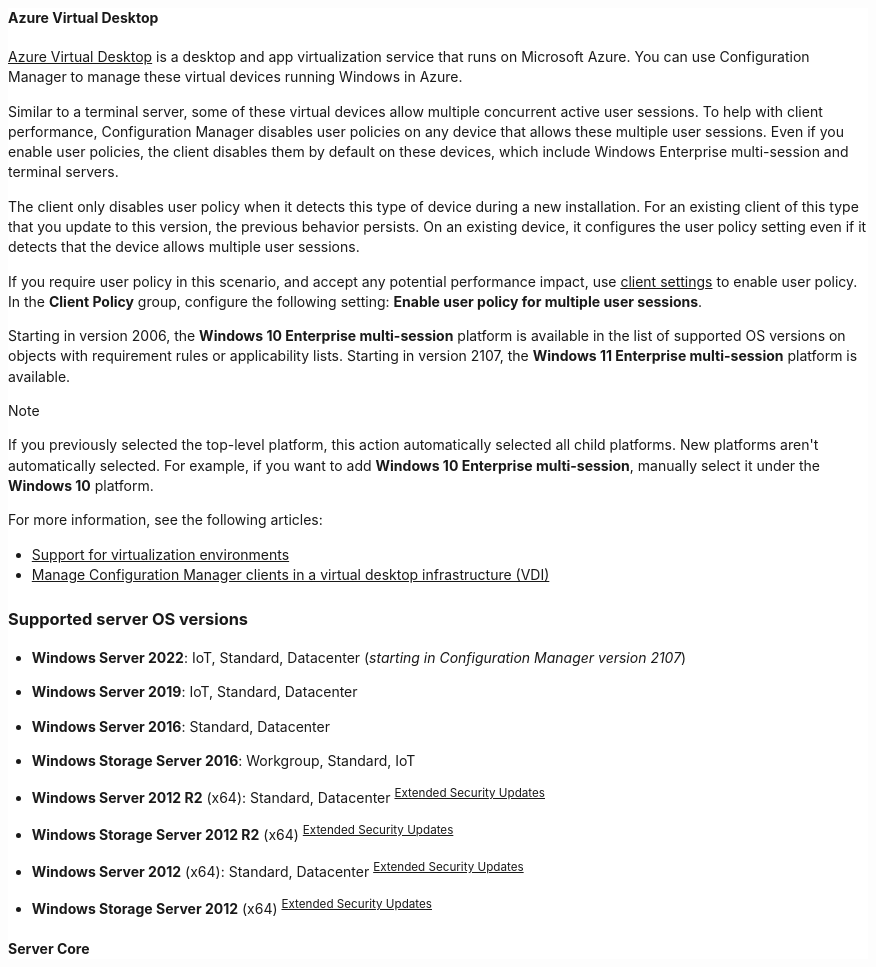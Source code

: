 #### Azure Virtual Desktop


[Azure Virtual Desktop](/azure/virtual-desktop/) is a desktop and app virtualization service that runs on Microsoft Azure. You can use Configuration Manager to manage these virtual devices running Windows in Azure.

Similar to a terminal server, some of these virtual devices allow multiple concurrent active user sessions. To help with client performance, Configuration Manager disables user policies on any device that allows these multiple user sessions. Even if you enable user policies, the client disables them by default on these devices, which include Windows Enterprise multi-session and terminal servers.

The client only disables user policy when it detects this type of device during a new installation. For an existing client of this type that you update to this version, the previous behavior persists. On an existing device, it configures the user policy setting even if it detects that the device allows multiple user sessions.

If you require user policy in this scenario, and accept any potential performance impact, use [client settings](../../clients/deploy/configure-client-settings.md) to enable user policy. In the **Client Policy** group, configure the following setting: **Enable user policy for multiple user sessions**.

Starting in version 2006, the **Windows 10 Enterprise multi-session** platform is available in the list of supported OS versions on objects with requirement rules or applicability lists. Starting in version 2107, the **Windows 11 Enterprise multi-session** platform is available.

> [!NOTE]
> If you previously selected the top-level platform, this action automatically selected all child platforms. New platforms aren't automatically selected. For example, if you want to add **Windows 10 Enterprise multi-session**, manually select it under the **Windows 10** platform.

For more information, see the following articles:

- [Support for virtualization environments](support-for-virtualization-environments.md)
- [Manage Configuration Manager clients in a virtual desktop infrastructure (VDI)](../../clients/deploy/plan/considerations-for-managing-clients-in-a-vdi.md)

### Supported server OS versions

- **Windows Server 2022**: IoT, Standard, Datacenter (_starting in Configuration Manager version 2107_)

- **Windows Server 2019**: IoT, Standard, Datacenter 

- **Windows Server 2016**: Standard, Datacenter 

- **Windows Storage Server 2016**: Workgroup, Standard, IoT

- **Windows Server 2012 R2** (x64): Standard, Datacenter <sup>[Extended Security Updates](#bkmk_ESU)</sup>

- **Windows Storage Server 2012 R2** (x64) <sup>[Extended Security Updates](#bkmk_ESU)</sup>

- **Windows Server 2012** (x64): Standard, Datacenter <sup>[Extended Security Updates](#bkmk_ESU)</sup>

- **Windows Storage Server 2012** (x64) <sup>[Extended Security Updates](#bkmk_ESU)</sup>

#### Server Core
